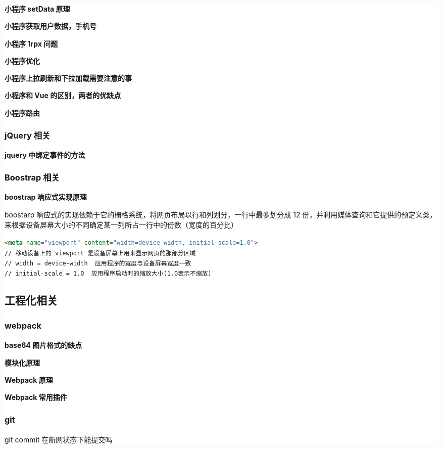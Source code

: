 **小程序 setData 原理**



**小程序获取用户数据，手机号**



**小程序 1rpx 问题**



**小程序优化**



**小程序上拉刷新和下拉加载需要注意的事**



**小程序和 Vue 的区别，两者的优缺点**



**小程序路由**





### jQuery 相关

**jquery 中绑定事件的方法**



### Boostrap 相关

**boostrap 响应式实现原理**

boostarp 响应式的实现依赖于它的栅格系统，将网页布局以行和列划分，一行中最多划分成 12 份，并利用媒体查询和它提供的预定义类，来根据设备屏幕大小的不同确定某一列所占一行中的份数（宽度的百分比）

```html
<meta name="viewport" content="width=device-width, initial-scale=1.0">
// 移动设备上的 viewport 是设备屏幕上用来显示网页的那部分区域
// width = device-width  应用程序的宽度与设备屏幕宽度一致
// initial-scale = 1.0  应用程序启动时的缩放大小(1.0表示不缩放)
```





## 工程化相关

### webpack

**base64 图片格式的缺点**



**模块化原理**



**Webpack 原理**



**Webpack 常用插件**



### git



git commit 在断网状态下能提交吗